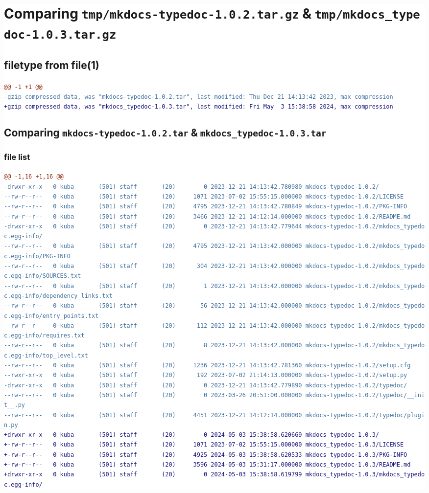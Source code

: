 # Comparing `tmp/mkdocs-typedoc-1.0.2.tar.gz` & `tmp/mkdocs_typedoc-1.0.3.tar.gz`

## filetype from file(1)

```diff
@@ -1 +1 @@
-gzip compressed data, was "mkdocs-typedoc-1.0.2.tar", last modified: Thu Dec 21 14:13:42 2023, max compression
+gzip compressed data, was "mkdocs_typedoc-1.0.3.tar", last modified: Fri May  3 15:38:58 2024, max compression
```

## Comparing `mkdocs-typedoc-1.0.2.tar` & `mkdocs_typedoc-1.0.3.tar`

### file list

```diff
@@ -1,16 +1,16 @@
-drwxr-xr-x   0 kuba       (501) staff       (20)        0 2023-12-21 14:13:42.780980 mkdocs-typedoc-1.0.2/
--rw-r--r--   0 kuba       (501) staff       (20)     1071 2023-07-02 15:55:15.000000 mkdocs-typedoc-1.0.2/LICENSE
--rw-r--r--   0 kuba       (501) staff       (20)     4795 2023-12-21 14:13:42.780849 mkdocs-typedoc-1.0.2/PKG-INFO
--rw-r--r--   0 kuba       (501) staff       (20)     3466 2023-12-21 14:12:14.000000 mkdocs-typedoc-1.0.2/README.md
-drwxr-xr-x   0 kuba       (501) staff       (20)        0 2023-12-21 14:13:42.779644 mkdocs-typedoc-1.0.2/mkdocs_typedoc.egg-info/
--rw-r--r--   0 kuba       (501) staff       (20)     4795 2023-12-21 14:13:42.000000 mkdocs-typedoc-1.0.2/mkdocs_typedoc.egg-info/PKG-INFO
--rw-r--r--   0 kuba       (501) staff       (20)      304 2023-12-21 14:13:42.000000 mkdocs-typedoc-1.0.2/mkdocs_typedoc.egg-info/SOURCES.txt
--rw-r--r--   0 kuba       (501) staff       (20)        1 2023-12-21 14:13:42.000000 mkdocs-typedoc-1.0.2/mkdocs_typedoc.egg-info/dependency_links.txt
--rw-r--r--   0 kuba       (501) staff       (20)       56 2023-12-21 14:13:42.000000 mkdocs-typedoc-1.0.2/mkdocs_typedoc.egg-info/entry_points.txt
--rw-r--r--   0 kuba       (501) staff       (20)      112 2023-12-21 14:13:42.000000 mkdocs-typedoc-1.0.2/mkdocs_typedoc.egg-info/requires.txt
--rw-r--r--   0 kuba       (501) staff       (20)        8 2023-12-21 14:13:42.000000 mkdocs-typedoc-1.0.2/mkdocs_typedoc.egg-info/top_level.txt
--rw-r--r--   0 kuba       (501) staff       (20)     1236 2023-12-21 14:13:42.781360 mkdocs-typedoc-1.0.2/setup.cfg
--rwxr-xr-x   0 kuba       (501) staff       (20)      192 2023-07-02 21:14:13.000000 mkdocs-typedoc-1.0.2/setup.py
-drwxr-xr-x   0 kuba       (501) staff       (20)        0 2023-12-21 14:13:42.779890 mkdocs-typedoc-1.0.2/typedoc/
--rw-r--r--   0 kuba       (501) staff       (20)        0 2023-03-26 20:51:00.000000 mkdocs-typedoc-1.0.2/typedoc/__init__.py
--rw-r--r--   0 kuba       (501) staff       (20)     4451 2023-12-21 14:12:14.000000 mkdocs-typedoc-1.0.2/typedoc/plugin.py
+drwxr-xr-x   0 kuba       (501) staff       (20)        0 2024-05-03 15:38:58.620669 mkdocs_typedoc-1.0.3/
+-rw-r--r--   0 kuba       (501) staff       (20)     1071 2023-07-02 15:55:15.000000 mkdocs_typedoc-1.0.3/LICENSE
+-rw-r--r--   0 kuba       (501) staff       (20)     4925 2024-05-03 15:38:58.620533 mkdocs_typedoc-1.0.3/PKG-INFO
+-rw-r--r--   0 kuba       (501) staff       (20)     3596 2024-05-03 15:31:17.000000 mkdocs_typedoc-1.0.3/README.md
+drwxr-xr-x   0 kuba       (501) staff       (20)        0 2024-05-03 15:38:58.619799 mkdocs_typedoc-1.0.3/mkdocs_typedoc.egg-info/
```